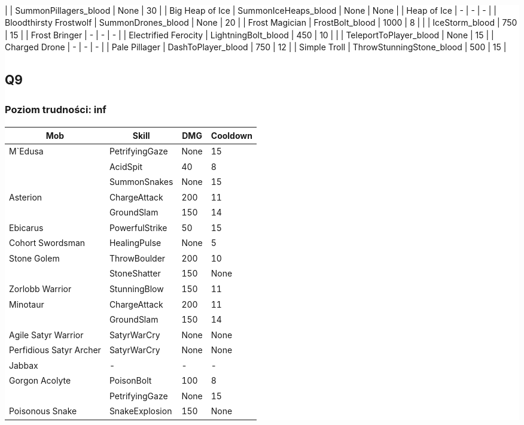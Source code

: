 |  | SummonPillagers_blood | None | 30 |
| Big Heap of Ice | SummonIceHeaps_blood | None | None |
| Heap of Ice | - | - | - |
| Bloodthirsty Frostwolf | SummonDrones_blood | None | 20 |
| Frost Magician | FrostBolt_blood | 1000 | 8 |
|  | IceStorm_blood | 750 | 15 |
| Frost Bringer | - | - | - |
| Electrified Ferocity | LightningBolt_blood | 450 | 10 |
|  | TeleportToPlayer_blood | None | 15 |
| Charged Drone | - | - | - |
| Pale Pillager | DashToPlayer_blood | 750 | 12 |
| Simple Troll | ThrowStunningStone_blood | 500 | 15 |

## Q9


### Poziom trudności: inf

| Mob | Skill | DMG | Cooldown |
|-----|-------|-----|----------|
| M`Edusa | PetrifyingGaze | None | 15 |
|  | AcidSpit | 40 | 8 |
|  | SummonSnakes | None | 15 |
| Asterion | ChargeAttack | 200 | 11 |
|  | GroundSlam | 150 | 14 |
| Ebicarus | PowerfulStrike | 50 | 15 |
| Cohort Swordsman | HealingPulse | None | 5 |
| Stone Golem | ThrowBoulder | 200 | 10 |
|  | StoneShatter | 150 | None |
| Zorlobb Warrior | StunningBlow | 150 | 11 |
| Minotaur | ChargeAttack | 200 | 11 |
|  | GroundSlam | 150 | 14 |
| Agile Satyr Warrior | SatyrWarCry | None | None |
| Perfidious Satyr Archer | SatyrWarCry | None | None |
| Jabbax | - | - | - |
| Gorgon Acolyte | PoisonBolt | 100 | 8 |
|  | PetrifyingGaze | None | 15 |
| Poisonous Snake | SnakeExplosion | 150 | None |
